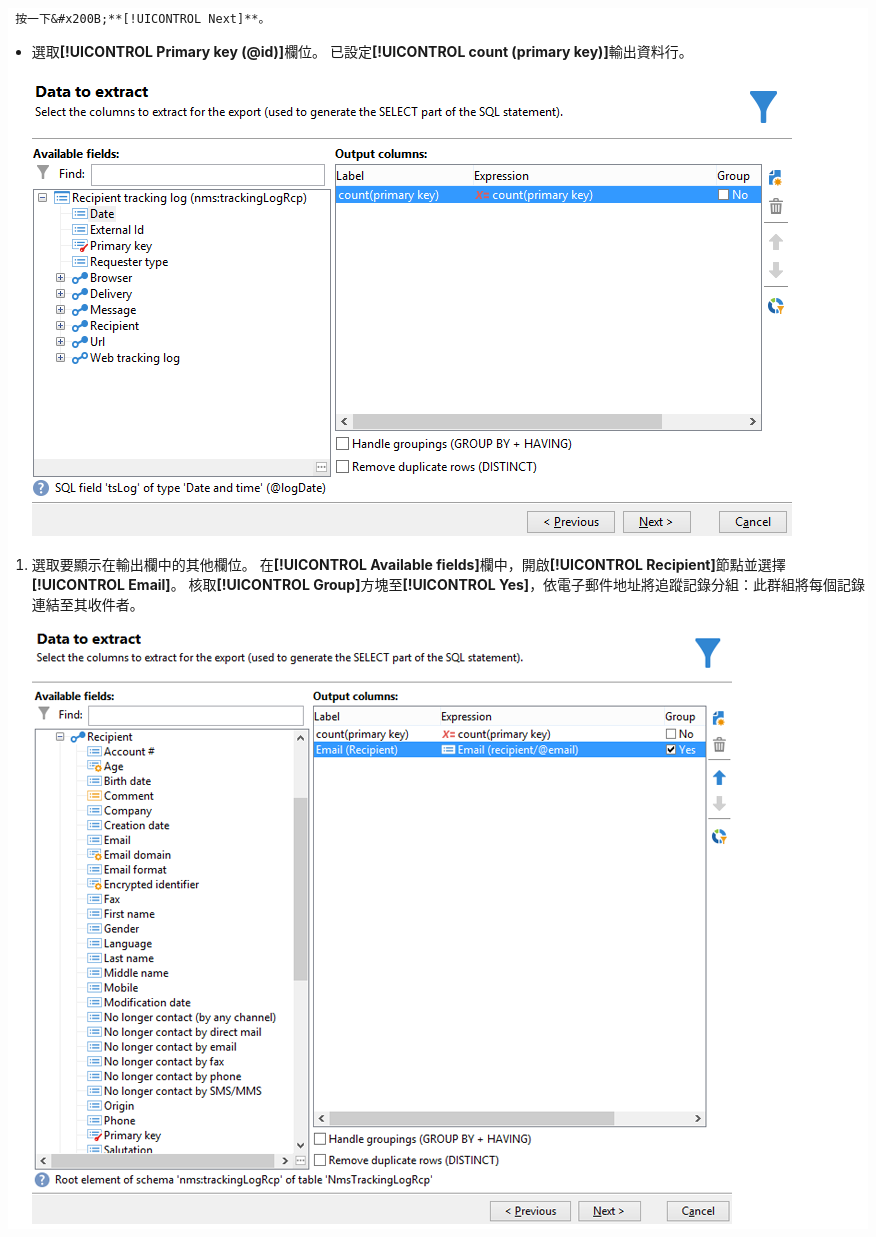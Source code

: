      按一下&#x200B;**[!UICONTROL Next]**。

   * 選取&#x200B;**[!UICONTROL Primary key (@id)]**&#x200B;欄位。 已設定&#x200B;**[!UICONTROL count (primary key)]**&#x200B;輸出資料行。

     ![](assets/query_editor_nveau_19.png)

1. 選取要顯示在輸出欄中的其他欄位。 在&#x200B;**[!UICONTROL Available fields]**&#x200B;欄中，開啟&#x200B;**[!UICONTROL Recipient]**&#x200B;節點並選擇&#x200B;**[!UICONTROL Email]**。 核取&#x200B;**[!UICONTROL Group]**&#x200B;方塊至&#x200B;**[!UICONTROL Yes]**，依電子郵件地址將追蹤記錄分組：此群組將每個記錄連結至其收件者。

   ![](assets/query_editor_nveau_20.png)
